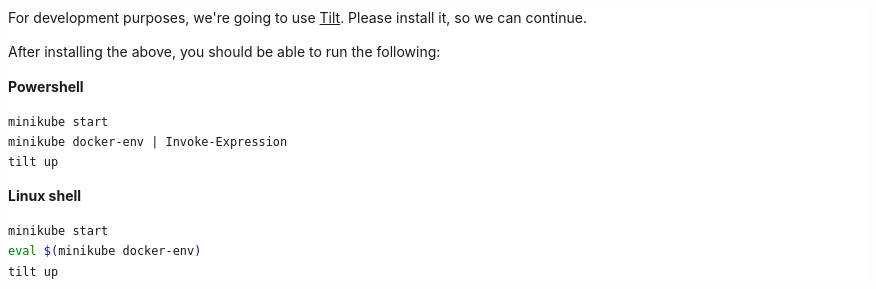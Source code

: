 For development purposes, we're going to use [Tilt](https://tilt.dev/).
Please install it, so we can continue.

After installing the above, you should be able to run the following:

**Powershell**

``` pwsh
minikube start
minikube docker-env | Invoke-Expression
tilt up
```

**Linux shell**

``` bash
minikube start
eval $(minikube docker-env)
tilt up
```